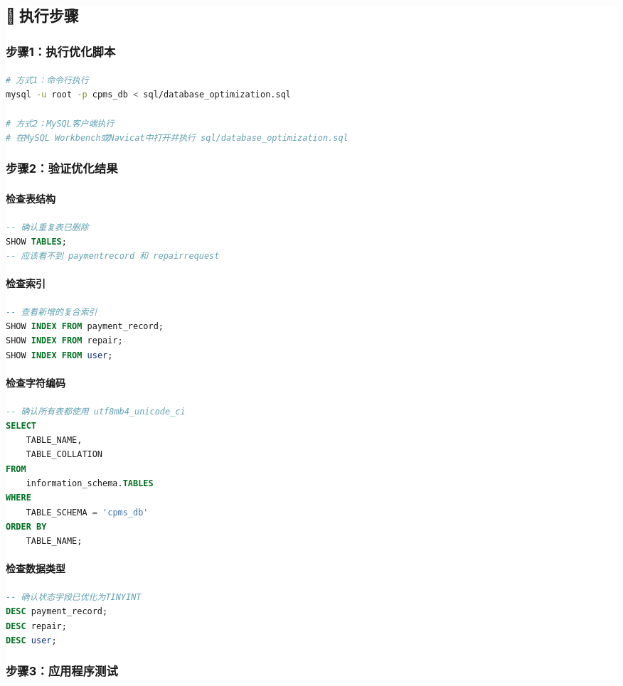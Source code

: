 ## 🚀 执行步骤

### 步骤1：执行优化脚本

```bash
# 方式1：命令行执行
mysql -u root -p cpms_db < sql/database_optimization.sql

# 方式2：MySQL客户端执行
# 在MySQL Workbench或Navicat中打开并执行 sql/database_optimization.sql
```

### 步骤2：验证优化结果

#### 检查表结构
```sql
-- 确认重复表已删除
SHOW TABLES;
-- 应该看不到 paymentrecord 和 repairrequest
```

#### 检查索引
```sql
-- 查看新增的复合索引
SHOW INDEX FROM payment_record;
SHOW INDEX FROM repair;
SHOW INDEX FROM user;
```

#### 检查字符编码
```sql
-- 确认所有表都使用 utf8mb4_unicode_ci
SELECT 
    TABLE_NAME,
    TABLE_COLLATION
FROM 
    information_schema.TABLES 
WHERE 
    TABLE_SCHEMA = 'cpms_db'
ORDER BY 
    TABLE_NAME;
```

#### 检查数据类型
```sql
-- 确认状态字段已优化为TINYINT
DESC payment_record;
DESC repair;
DESC user;
```

### 步骤3：应用程序测试
